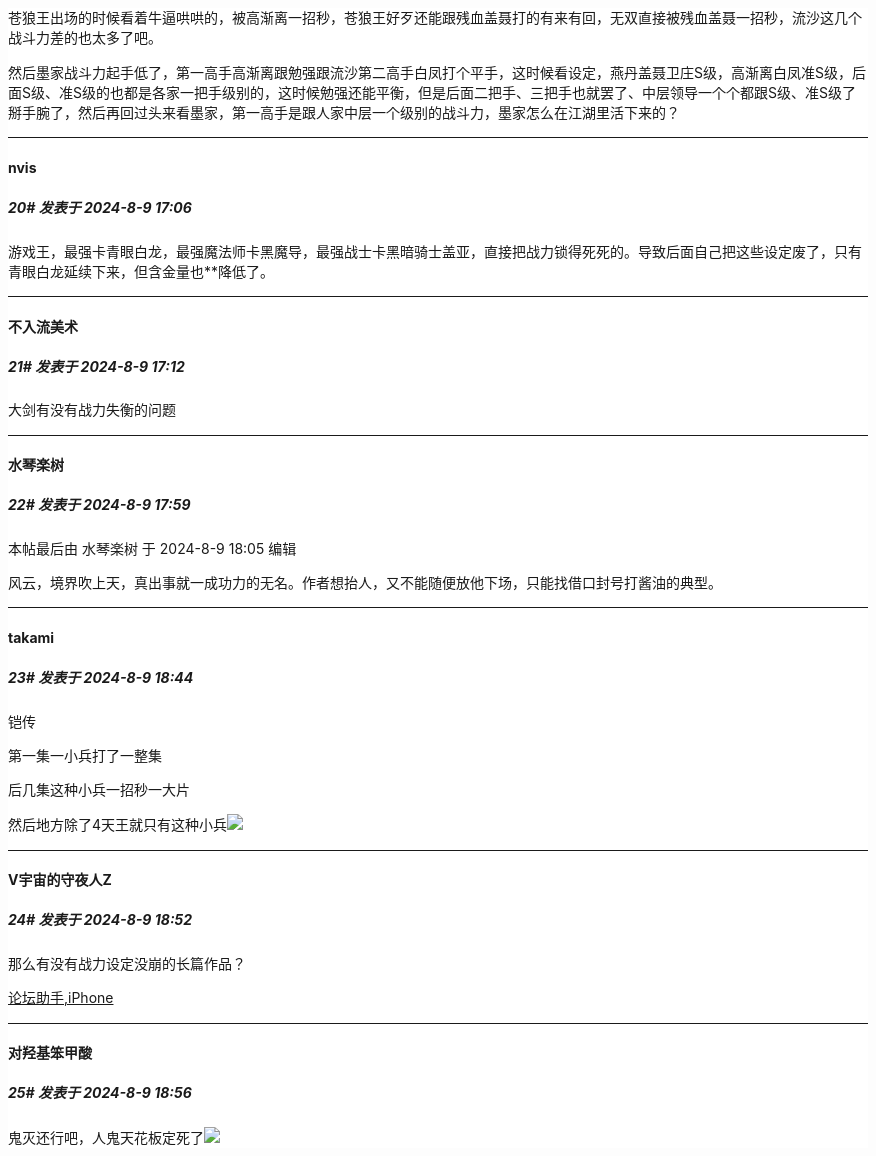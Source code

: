 苍狼王出场的时候看着牛逼哄哄的，被高渐离一招秒，苍狼王好歹还能跟残血盖聂打的有来有回，无双直接被残血盖聂一招秒，流沙这几个战斗力差的也太多了吧。

然后墨家战斗力起手低了，第一高手高渐离跟勉强跟流沙第二高手白凤打个平手，这时候看设定，燕丹盖聂卫庄S级，高渐离白凤准S级，后面S级、准S级的也都是各家一把手级别的，这时候勉强还能平衡，但是后面二把手、三把手也就罢了、中层领导一个个都跟S级、准S级了掰手腕了，然后再回过头来看墨家，第一高手是跟人家中层一个级别的战斗力，墨家怎么在江湖里活下来的？

*****

####  nvis  
##### 20#       发表于 2024-8-9 17:06

游戏王，最强卡青眼白龙，最强魔法师卡黑魔导，最强战士卡黑暗骑士盖亚，直接把战力锁得死死的。导致后面自己把这些设定废了，只有青眼白龙延续下来，但含金量也**降低了。

*****

####  不入流美术  
##### 21#       发表于 2024-8-9 17:12

大剑有没有战力失衡的问题

*****

####  水琴楽树  
##### 22#       发表于 2024-8-9 17:59

 本帖最后由 水琴楽树 于 2024-8-9 18:05 编辑 

风云，境界吹上天，真出事就一成功力的无名。作者想抬人，又不能随便放他下场，只能找借口封号打酱油的典型。

*****

####  takami  
##### 23#       发表于 2024-8-9 18:44

铠传

第一集一小兵打了一整集

后几集这种小兵一招秒一大片

然后地方除了4天王就只有这种小兵<img src="https://static.saraba1st.com/image/smiley/face2017/037.png" referrerpolicy="no-referrer">

*****

####  V宇宙的守夜人Z  
##### 24#       发表于 2024-8-9 18:52

那么有没有战力设定没崩的长篇作品？

[论坛助手,iPhone](https://bbs.saraba1st.com/2b/forum.php?mod=viewthread&amp;tid=2029836)

*****

####  对羟基笨甲酸  
##### 25#       发表于 2024-8-9 18:56

鬼灭还行吧，人鬼天花板定死了<img src="https://static.saraba1st.com/image/smiley/face2017/067.png" referrerpolicy="no-referrer">
